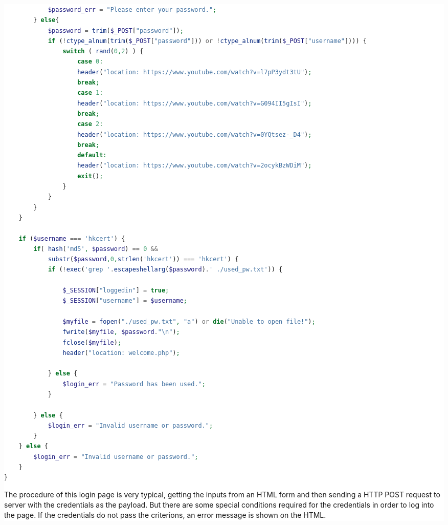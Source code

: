 ```php
            $password_err = "Please enter your password.";
        } else{
            $password = trim($_POST["password"]);
            if (!ctype_alnum(trim($_POST["password"])) or !ctype_alnum(trim($_POST["username"]))) {
                switch ( rand(0,2) ) {
                    case 0:
                    header("location: https://www.youtube.com/watch?v=l7pP3ydt3tU");
                    break;
                    case 1:
                    header("location: https://www.youtube.com/watch?v=G094II5gIsI");
                    break;
                    case 2:
                    header("location: https://www.youtube.com/watch?v=0YQtsez-_D4");
                    break;
                    default:
                    header("location: https://www.youtube.com/watch?v=2ocykBzWDiM");
                    exit();
                }   
            }
        }
    }    

    if ($username === 'hkcert') {
        if( hash('md5', $password) == 0 &&
            substr($password,0,strlen('hkcert')) === 'hkcert') {
            if (!exec('grep '.escapeshellarg($password).' ./used_pw.txt')) {

                $_SESSION["loggedin"] = true;
                $_SESSION["username"] = $username;

                $myfile = fopen("./used_pw.txt", "a") or die("Unable to open file!");
                fwrite($myfile, $password."\n");
                fclose($myfile);
                header("location: welcome.php");

            } else {
                $login_err = "Password has been used.";
            }

        } else {
            $login_err = "Invalid username or password.";
        }
    } else {
        $login_err = "Invalid username or password.";
    }
}
```

The procedure of this login page is very typical, getting the inputs from an HTML form and then sending a HTTP POST request to server with the credentials as the payload. But there are some special conditions required for the credentials in order to log into the page. If the credentials do not pass the criterions, an error message is shown on the HTML.
